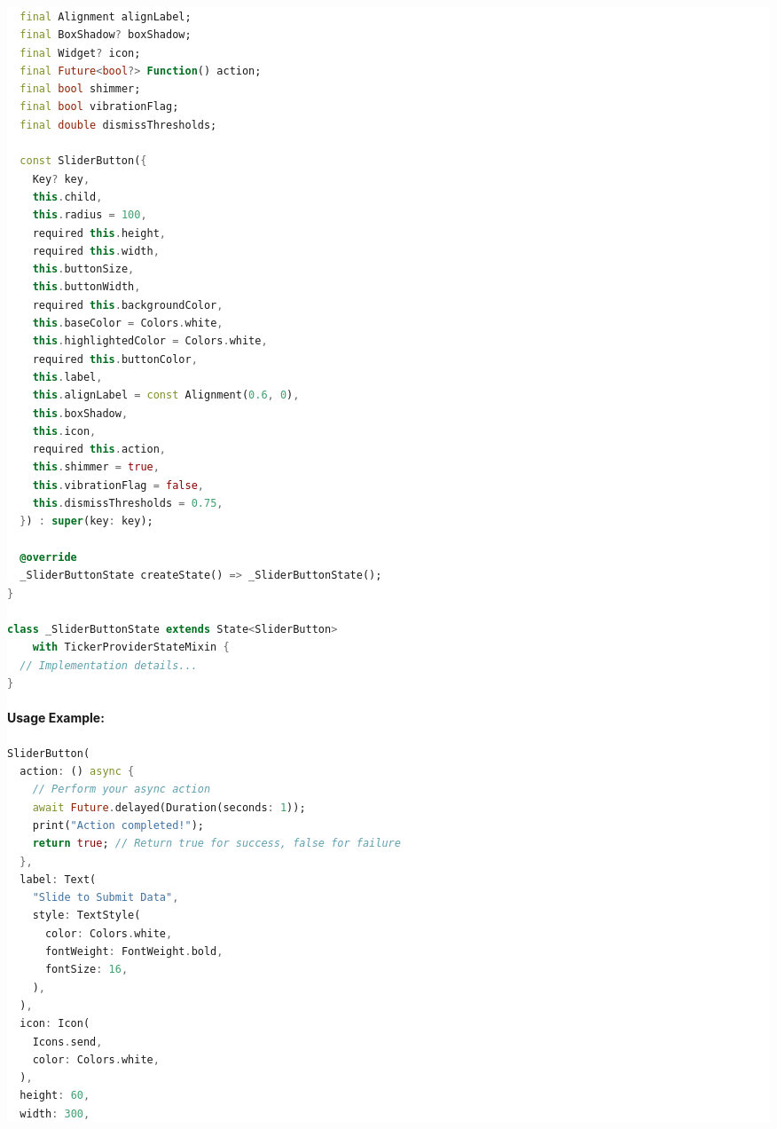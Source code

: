 ```dart
  final Alignment alignLabel;
  final BoxShadow? boxShadow;
  final Widget? icon;
  final Future<bool?> Function() action;
  final bool shimmer;
  final bool vibrationFlag;
  final double dismissThresholds;

  const SliderButton({
    Key? key,
    this.child,
    this.radius = 100,
    required this.height,
    required this.width,
    this.buttonSize,
    this.buttonWidth,
    required this.backgroundColor,
    this.baseColor = Colors.white,
    this.highlightedColor = Colors.white,
    required this.buttonColor,
    this.label,
    this.alignLabel = const Alignment(0.6, 0),
    this.boxShadow,
    this.icon,
    required this.action,
    this.shimmer = true,
    this.vibrationFlag = false,
    this.dismissThresholds = 0.75,
  }) : super(key: key);

  @override
  _SliderButtonState createState() => _SliderButtonState();
}

class _SliderButtonState extends State<SliderButton>
    with TickerProviderStateMixin {
  // Implementation details...
}
```

#### Usage Example:
```dart
SliderButton(
  action: () async {
    // Perform your async action
    await Future.delayed(Duration(seconds: 1));
    print("Action completed!");
    return true; // Return true for success, false for failure
  },
  label: Text(
    "Slide to Submit Data",
    style: TextStyle(
      color: Colors.white,
      fontWeight: FontWeight.bold,
      fontSize: 16,
    ),
  ),
  icon: Icon(
    Icons.send,
    color: Colors.white,
  ),
  height: 60,
  width: 300,
```